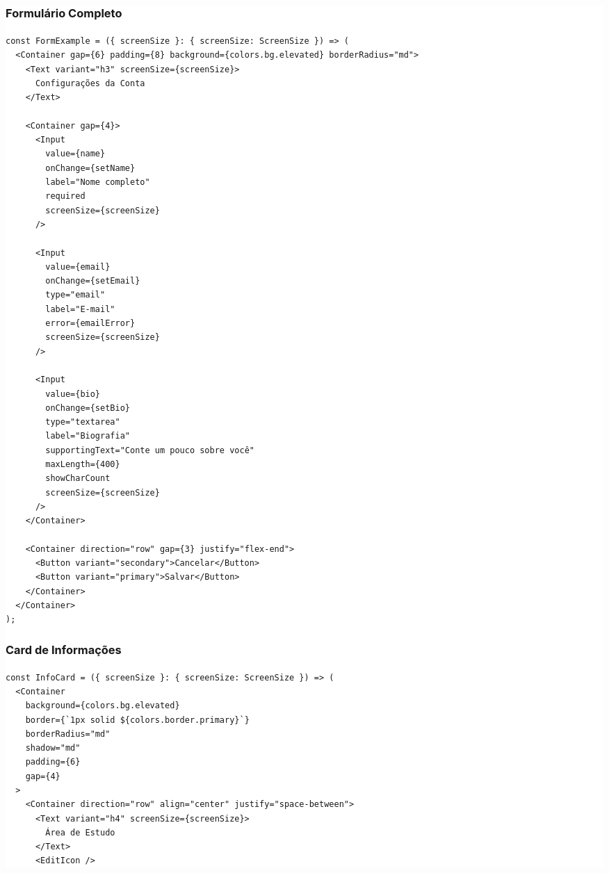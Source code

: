 ### Formulário Completo

```tsx
const FormExample = ({ screenSize }: { screenSize: ScreenSize }) => (
  <Container gap={6} padding={8} background={colors.bg.elevated} borderRadius="md">
    <Text variant="h3" screenSize={screenSize}>
      Configurações da Conta
    </Text>
    
    <Container gap={4}>
      <Input
        value={name}
        onChange={setName}
        label="Nome completo"
        required
        screenSize={screenSize}
      />
      
      <Input
        value={email}
        onChange={setEmail}
        type="email"
        label="E-mail"
        error={emailError}
        screenSize={screenSize}
      />
      
      <Input
        value={bio}
        onChange={setBio}
        type="textarea"
        label="Biografia"
        supportingText="Conte um pouco sobre você"
        maxLength={400}
        showCharCount
        screenSize={screenSize}
      />
    </Container>
    
    <Container direction="row" gap={3} justify="flex-end">
      <Button variant="secondary">Cancelar</Button>
      <Button variant="primary">Salvar</Button>
    </Container>
  </Container>
);
```

### Card de Informações

```tsx
const InfoCard = ({ screenSize }: { screenSize: ScreenSize }) => (
  <Container
    background={colors.bg.elevated}
    border={`1px solid ${colors.border.primary}`}
    borderRadius="md"
    shadow="md"
    padding={6}
    gap={4}
  >
    <Container direction="row" align="center" justify="space-between">
      <Text variant="h4" screenSize={screenSize}>
        Área de Estudo
      </Text>
      <EditIcon />
```